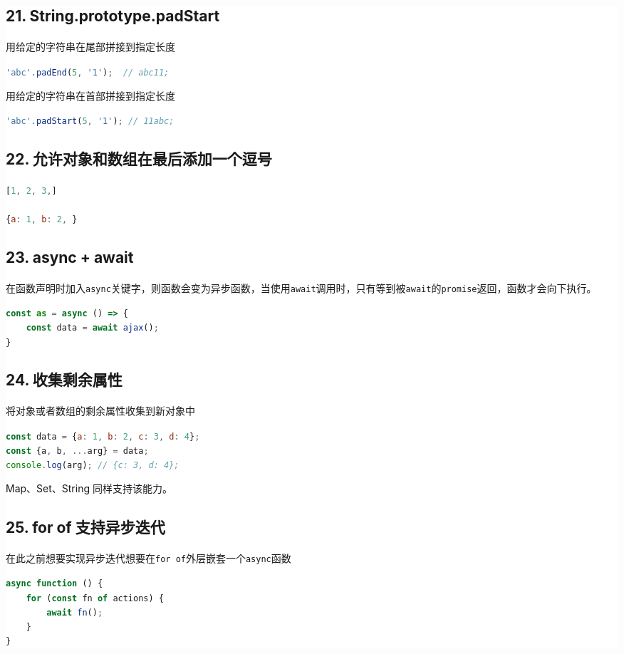 ## 21. String.prototype.padStart

用给定的字符串在尾部拼接到指定长度

```js
'abc'.padEnd(5, '1');  // abc11;
```

用给定的字符串在首部拼接到指定长度

```js
'abc'.padStart(5, '1'); // 11abc;

```

## 22. 允许对象和数组在最后添加一个逗号

```js
[1, 2, 3,]

{a: 1, b: 2, }
```

## 23. async + await

在函数声明时加入```async```关键字，则函数会变为异步函数，当使用```await```调用时，只有等到被```await```的```promise```返回，函数才会向下执行。

```js
const as = async () => {
    const data = await ajax();
}
```

## 24. 收集剩余属性

将对象或者数组的剩余属性收集到新对象中

```js
const data = {a: 1, b: 2, c: 3, d: 4};
const {a, b, ...arg} = data;
console.log(arg); // {c: 3, d: 4};
```

Map、Set、String 同样支持该能力。

## 25. for of 支持异步迭代

在此之前想要实现异步迭代想要在```for of```外层嵌套一个```async```函数

```js
async function () {
    for (const fn of actions) {
        await fn();
    }
}
```
